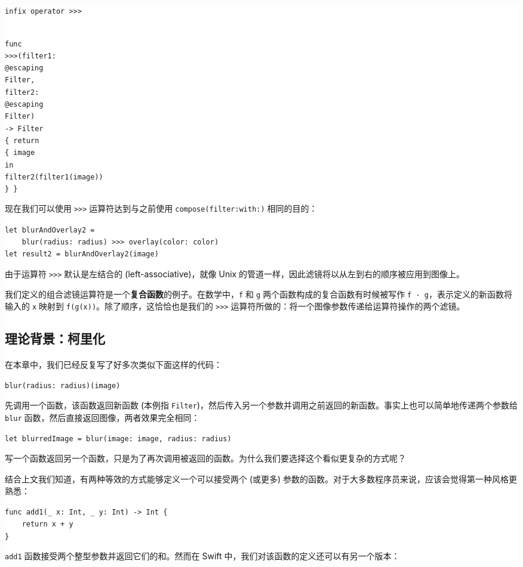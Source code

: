 <div class="highlight"><pre><code><span class="pyg-kr">infix</span> <span class="pyg-kd">operator</span> <span class="pyg-o">&gt;&gt;&gt;</span>

<span class="pyg-kd">func</span> <span class="pyg-o">&gt;&gt;&gt;</span><span class="pyg-p">(</span><span class="pyg-n">filter1</span><span class="pyg-p">:</span> <span class="pyg-p">@</span><span class="pyg-n">escaping</span> <span class="pyg-n">Filter</span><span class="pyg-p">,</span> <span class="pyg-n">filter2</span><span class="pyg-p">:</span> <span class="pyg-p">@</span><span class="pyg-n">escaping</span> <span class="pyg-n">Filter</span><span class="pyg-p">)</span> <span class="pyg-p">-&gt;</span> <span class="pyg-n">Filter</span> <span class="pyg-p">{</span>
    <span class="pyg-k">return</span> <span class="pyg-p">{</span> <span class="pyg-n">image</span> <span class="pyg-k">in</span> <span class="pyg-n">filter2</span><span class="pyg-p">(</span><span class="pyg-n">filter1</span><span class="pyg-p">(</span><span class="pyg-n">image</span><span class="pyg-p">))</span> <span class="pyg-p">}</span>
<span class="pyg-p">}</span>
</code></pre></div>
<p>现在我们可以使用 <code>&gt;&gt;&gt;</code> 运算符达到与之前使用 <code>compose(filter:with:)</code> 相同的目的：</p>
<div class="highlight"><pre><code><span class="pyg-kd">let</span> <span class="pyg-nv">blurAndOverlay2</span> <span class="pyg-p">=</span> 
    <span class="pyg-n">blur</span><span class="pyg-p">(</span><span class="pyg-n">radius</span><span class="pyg-p">:</span> <span class="pyg-n">radius</span><span class="pyg-p">)</span> <span class="pyg-o">&gt;&gt;&gt;</span> <span class="pyg-n">overlay</span><span class="pyg-p">(</span><span class="pyg-n">color</span><span class="pyg-p">:</span> <span class="pyg-n">color</span><span class="pyg-p">)</span>
<span class="pyg-kd">let</span> <span class="pyg-nv">result2</span> <span class="pyg-p">=</span> <span class="pyg-n">blurAndOverlay2</span><span class="pyg-p">(</span><span class="pyg-n">image</span><span class="pyg-p">)</span>
</code></pre></div>
<p>由于运算符 <code>&gt;&gt;&gt;</code> 默认是左结合的 (left-associative)，就像 Unix 的管道一样，因此滤镜将以从左到右的顺序被应用到图像上。</p>
<p>我们定义的组合滤镜运算符是一个<strong>复合函数</strong>的例子。在数学中，<code>f</code> 和 <code>g</code> 两个函数构成的复合函数有时候被写作 <code>f · g</code>，表示定义的新函数将输入的 <code>x</code> 映射到 <code>f(g(x))</code>。除了顺序，这恰恰也是我们的 <code>&gt;&gt;&gt;</code> 运算符所做的：将一个图像参数传递给运算符操作的两个滤镜。</p>
<h2 id="currying">理论背景：柯里化</h2>
<p>在本章中，我们已经反复写了好多次类似下面这样的代码：</p>
<div class="highlight"><pre><code><span class="pyg-n">blur</span><span class="pyg-p">(</span><span class="pyg-n">radius</span><span class="pyg-p">:</span> <span class="pyg-n">radius</span><span class="pyg-p">)(</span><span class="pyg-n">image</span><span class="pyg-p">)</span>
</code></pre></div>
<p>先调用一个函数，该函数返回新函数 (本例指 <code>Filter</code>)，然后传入另一个参数并调用之前返回的新函数。事实上也可以简单地传递两个参数给 <code>blur</code> 函数，然后直接返回图像，两者效果完全相同：</p>
<div class="highlight"><pre><code><span class="pyg-kd">let</span> <span class="pyg-nv">blurredImage</span> <span class="pyg-p">=</span> <span class="pyg-n">blur</span><span class="pyg-p">(</span><span class="pyg-n">image</span><span class="pyg-p">:</span> <span class="pyg-n">image</span><span class="pyg-p">,</span> <span class="pyg-n">radius</span><span class="pyg-p">:</span> <span class="pyg-n">radius</span><span class="pyg-p">)</span>
</code></pre></div>
<p>写一个函数返回另一个函数，只是为了再次调用被返回的函数。为什么我们要选择这个看似更复杂的方式呢？</p>
<p>结合上文我们知道，有两种等效的方式能够定义一个可以接受两个 (或更多) 参数的函数。对于大多数程序员来说，应该会觉得第一种风格更熟悉：</p>
<div class="highlight"><pre><code><span class="pyg-kd">func</span> <span class="pyg-nf">add1</span><span class="pyg-p">(</span><span class="pyg-kc">_</span> <span class="pyg-n">x</span><span class="pyg-p">:</span> <span class="pyg-nb">Int</span><span class="pyg-p">,</span> <span class="pyg-kc">_</span> <span class="pyg-n">y</span><span class="pyg-p">:</span> <span class="pyg-nb">Int</span><span class="pyg-p">)</span> <span class="pyg-p">-&gt;</span> <span class="pyg-nb">Int</span> <span class="pyg-p">{</span>
    <span class="pyg-k">return</span> <span class="pyg-n">x</span> <span class="pyg-o">+</span> <span class="pyg-n">y</span>
<span class="pyg-p">}</span>
</code></pre></div>
<p><code>add1</code> 函数接受两个整型参数并返回它们的和。然而在 Swift 中，我们对该函数的定义还可以有另一个版本：</p>